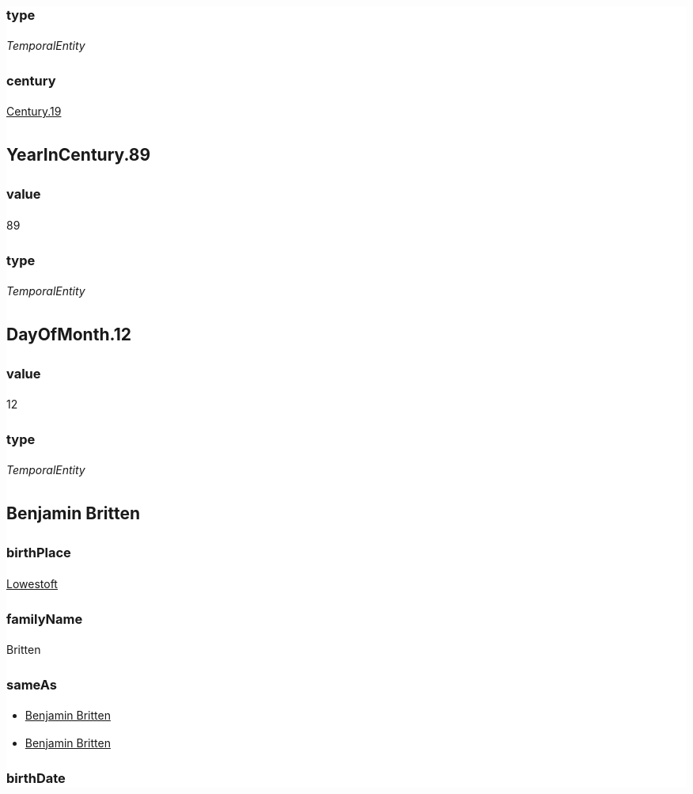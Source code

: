 ### type


*TemporalEntity*

### century


[Century.19](#Century.19)

## YearInCentury.89

### value


89

### type


*TemporalEntity*

## DayOfMonth.12

### value


12

### type


*TemporalEntity*

## Benjamin Britten

### birthPlace


[Lowestoft](#Lowestoft)

### familyName


Britten

### sameAs

 - [Benjamin Britten](#Benjamin-Britten)

 - [Benjamin Britten](#Benjamin-Britten)

### birthDate

